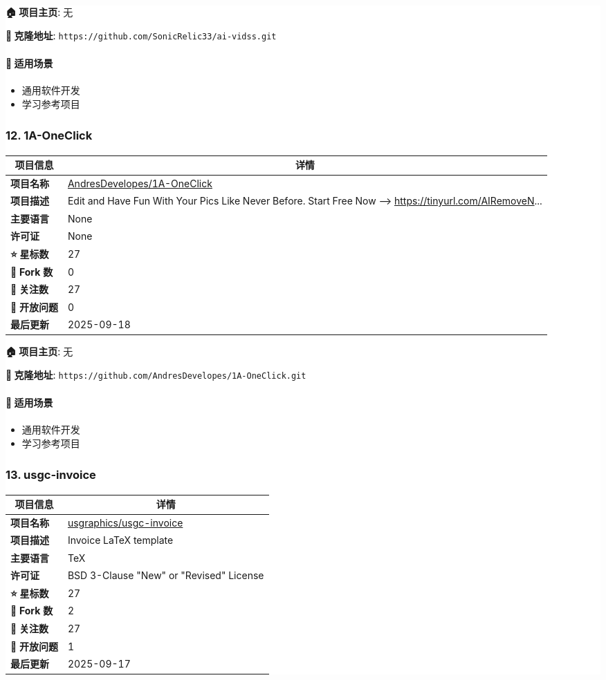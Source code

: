 **🏠 项目主页**: 无

**📂 克隆地址**: `https://github.com/SonicRelic33/ai-vidss.git`

#### 🎨 适用场景
- 通用软件开发
- 学习参考项目

### 12. 1A-OneClick


| 项目信息 | 详情 |
|---------|------|
| **项目名称** | [AndresDevelopes/1A-OneClick](https://github.com/AndresDevelopes/1A-OneClick) |
| **项目描述** | Edit and Have Fun With Your Pics Like Never Before. Start Free Now --> https://tinyurl.com/AIRemoveN... |
| **主要语言** | None |
| **许可证** | None |
| **⭐ 星标数** | 27 |
| **🍴 Fork 数** | 0 |
| **👀 关注数** | 27 |
| **🐛 开放问题** | 0 |
| **最后更新** | 2025-09-18 |

**🏠 项目主页**: 无

**📂 克隆地址**: `https://github.com/AndresDevelopes/1A-OneClick.git`

#### 🎨 适用场景
- 通用软件开发
- 学习参考项目

### 13. usgc-invoice


| 项目信息 | 详情 |
|---------|------|
| **项目名称** | [usgraphics/usgc-invoice](https://github.com/usgraphics/usgc-invoice) |
| **项目描述** | Invoice LaTeX template |
| **主要语言** | TeX |
| **许可证** | BSD 3-Clause "New" or "Revised" License |
| **⭐ 星标数** | 27 |
| **🍴 Fork 数** | 2 |
| **👀 关注数** | 27 |
| **🐛 开放问题** | 1 |
| **最后更新** | 2025-09-17 |
